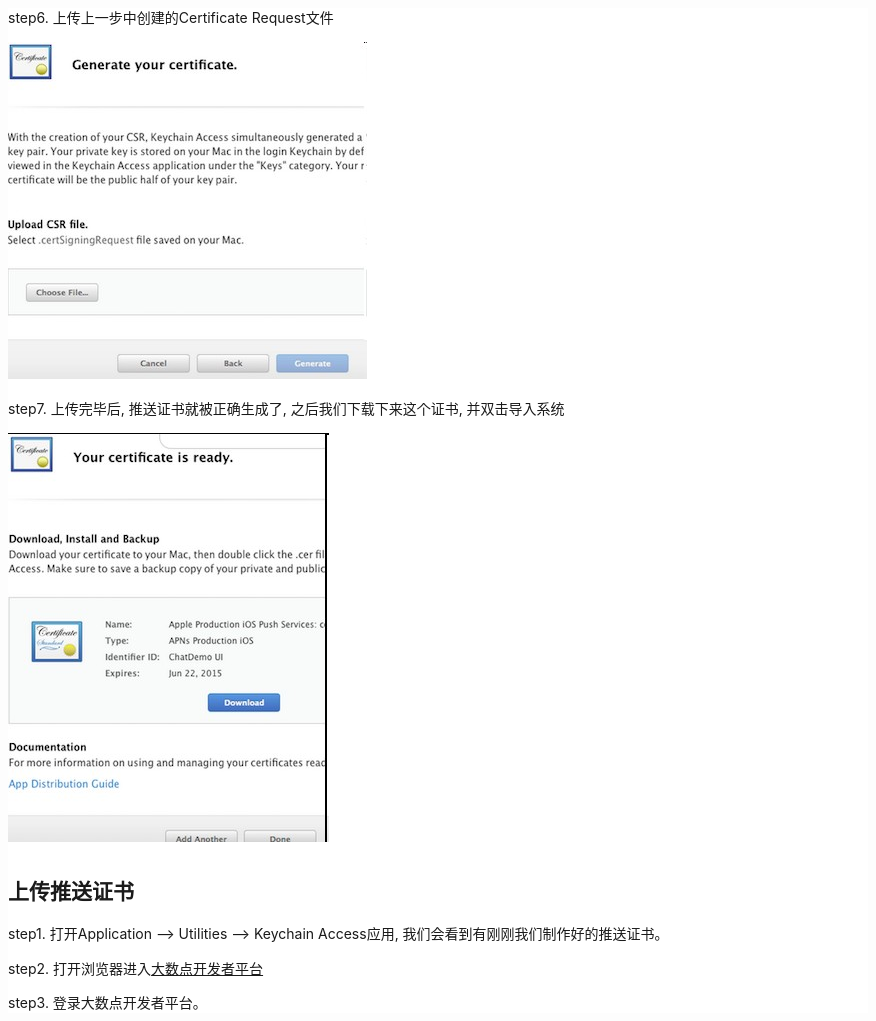 step6. 上传上一步中创建的Certificate Request文件

![Alt six](doc/6.jpg)

step7. 上传完毕后, 推送证书就被正确生成了, 之后我们下载下来这个证书, 并双击导入系统
 
 ![Alt seven](doc/7.jpg)  

## 上传推送证书

step1. 打开Application –> Utilities –> Keychain Access应用, 我们会看到有刚刚我们制作好的推送证书。

step2. 打开浏览器进入[大数点开发者平台](https://dev.dasudian.com)

step3. 登录大数点开发者平台。

